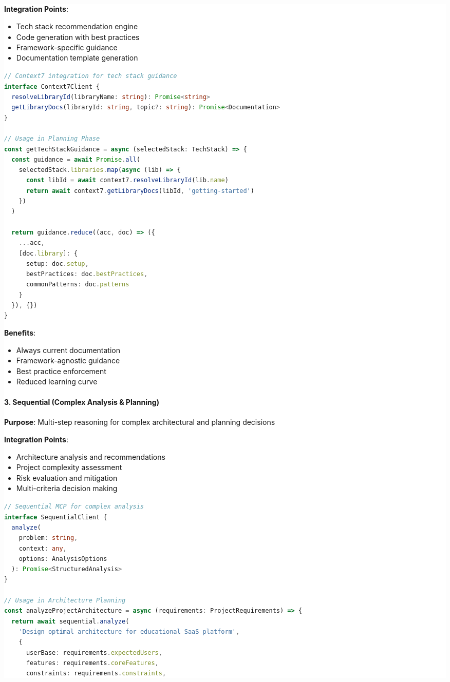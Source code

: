 **Integration Points**:
- Tech stack recommendation engine
- Code generation with best practices
- Framework-specific guidance
- Documentation template generation

```typescript
// Context7 integration for tech stack guidance
interface Context7Client {
  resolveLibraryId(libraryName: string): Promise<string>
  getLibraryDocs(libraryId: string, topic?: string): Promise<Documentation>
}

// Usage in Planning Phase
const getTechStackGuidance = async (selectedStack: TechStack) => {
  const guidance = await Promise.all(
    selectedStack.libraries.map(async (lib) => {
      const libId = await context7.resolveLibraryId(lib.name)
      return await context7.getLibraryDocs(libId, 'getting-started')
    })
  )
  
  return guidance.reduce((acc, doc) => ({
    ...acc,
    [doc.library]: {
      setup: doc.setup,
      bestPractices: doc.bestPractices,
      commonPatterns: doc.patterns
    }
  }), {})
}
```

**Benefits**:
- Always current documentation
- Framework-agnostic guidance
- Best practice enforcement
- Reduced learning curve

#### 3. Sequential (Complex Analysis & Planning)
**Purpose**: Multi-step reasoning for complex architectural and planning decisions

**Integration Points**:
- Architecture analysis and recommendations
- Project complexity assessment
- Risk evaluation and mitigation
- Multi-criteria decision making

```typescript
// Sequential MCP for complex analysis
interface SequentialClient {
  analyze(
    problem: string,
    context: any,
    options: AnalysisOptions
  ): Promise<StructuredAnalysis>
}

// Usage in Architecture Planning
const analyzeProjectArchitecture = async (requirements: ProjectRequirements) => {
  return await sequential.analyze(
    'Design optimal architecture for educational SaaS platform',
    {
      userBase: requirements.expectedUsers,
      features: requirements.coreFeatures,
      constraints: requirements.constraints,
```